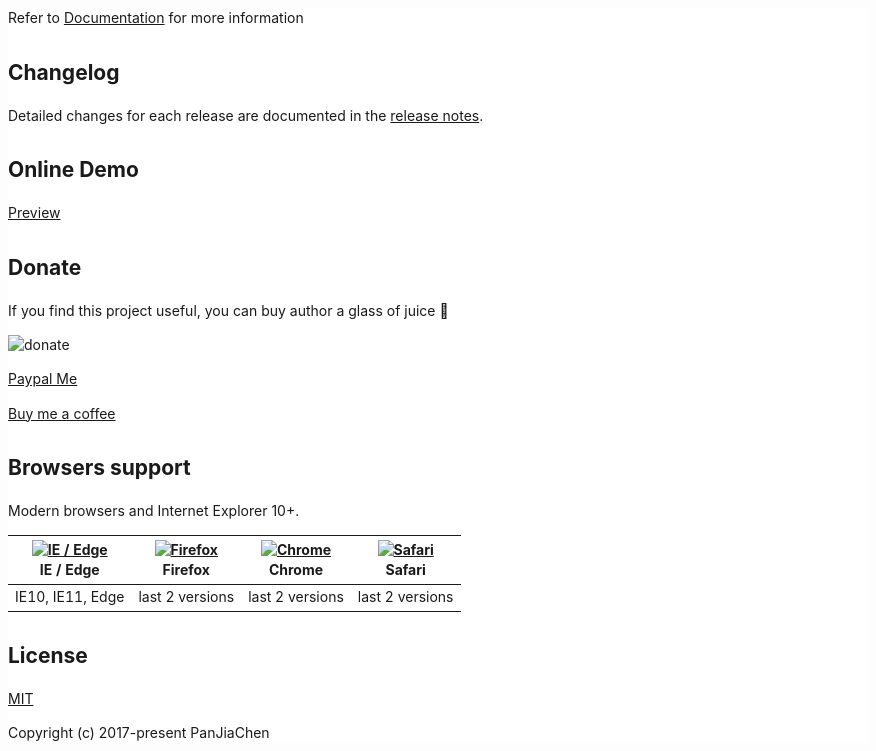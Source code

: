 Refer to [Documentation](https://panjiachen.github.io/vue-element-admin-site/guide/essentials/deploy.html) for more information

## Changelog

Detailed changes for each release are documented in the [release notes](https://github.com/PanJiaChen/vue-element-admin/releases).

## Online Demo

[Preview](https://panjiachen.github.io/vue-element-admin)

## Donate

If you find this project useful, you can buy author a glass of juice :tropical_drink:

![donate](https://wpimg.wallstcn.com/bd273f0d-83a0-4ef2-92e1-9ac8ed3746b9.png)

[Paypal Me](https://www.paypal.me/panfree23)

[Buy me a coffee](https://www.buymeacoffee.com/Pan)

## Browsers support

Modern browsers and Internet Explorer 10+.

| [<img src="https://raw.githubusercontent.com/alrra/browser-logos/master/src/edge/edge_48x48.png" alt="IE / Edge" width="24px" height="24px" />](https://godban.github.io/browsers-support-badges/)</br>IE / Edge | [<img src="https://raw.githubusercontent.com/alrra/browser-logos/master/src/firefox/firefox_48x48.png" alt="Firefox" width="24px" height="24px" />](https://godban.github.io/browsers-support-badges/)</br>Firefox | [<img src="https://raw.githubusercontent.com/alrra/browser-logos/master/src/chrome/chrome_48x48.png" alt="Chrome" width="24px" height="24px" />](https://godban.github.io/browsers-support-badges/)</br>Chrome | [<img src="https://raw.githubusercontent.com/alrra/browser-logos/master/src/safari/safari_48x48.png" alt="Safari" width="24px" height="24px" />](https://godban.github.io/browsers-support-badges/)</br>Safari |
| --------- | --------- | --------- | --------- |
| IE10, IE11, Edge | last 2 versions | last 2 versions | last 2 versions |

## License

[MIT](https://github.com/PanJiaChen/vue-element-admin/blob/master/LICENSE)

Copyright (c) 2017-present PanJiaChen
